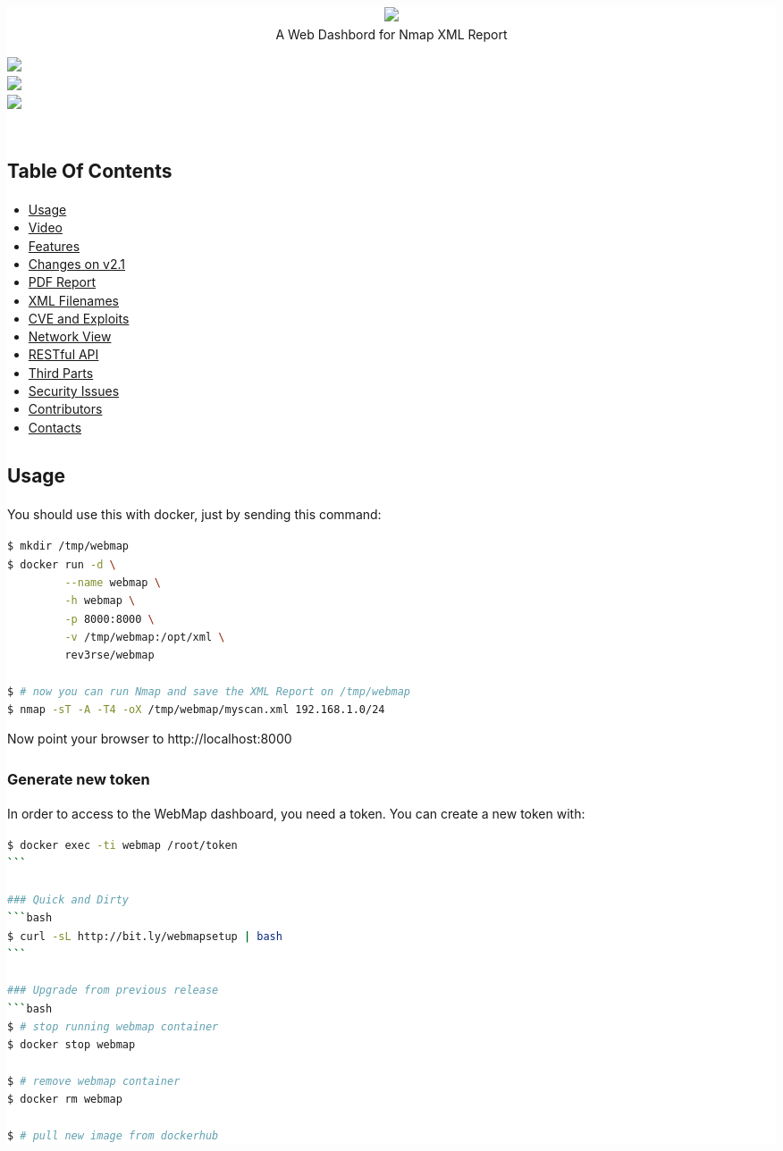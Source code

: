 <p align="center">
<img width="300" src="https://i.imgur.com/puyIfHT.jpg" /><br>
A Web Dashbord for Nmap XML Report 
</p>

<img src="https://i.imgur.com/ELZfqd0.png" /><br>
<img src="https://i.imgur.com/KsBv1S0.png" /><br>
<img src="https://i.imgur.com/g27mcc3.png" /><br>
<br>

## Table Of Contents
- [Usage](#usage)
- [Video](#video)
- [Features](#features)
- [Changes on v2.1](#changes-on-v21)
- [PDF Report](#pdf-report)
- [XML Filenames](#xml-filenames)
- [CVE and Exploits](#cve-and-exploits)
- [Network View](#network-view)
- [RESTful API](#restful-api)
- [Third Parts](#third-parts)
- [Security Issues](#security-issues)
- [Contributors](#contributors)
- [Contacts](#contacts)

## Usage
You should use this with docker, just by sending this command:
```bash
$ mkdir /tmp/webmap
$ docker run -d \
         --name webmap \
         -h webmap \
         -p 8000:8000 \
         -v /tmp/webmap:/opt/xml \
         rev3rse/webmap

$ # now you can run Nmap and save the XML Report on /tmp/webmap
$ nmap -sT -A -T4 -oX /tmp/webmap/myscan.xml 192.168.1.0/24
```
Now point your browser to http://localhost:8000

### Generate new token
In order to access to the WebMap dashboard, you need a token. You can create a new token with:
````bash
$ docker exec -ti webmap /root/token
```

### Quick and Dirty
```bash
$ curl -sL http://bit.ly/webmapsetup | bash
```

### Upgrade from previous release
```bash
$ # stop running webmap container
$ docker stop webmap

$ # remove webmap container
$ docker rm webmap

$ # pull new image from dockerhub
````